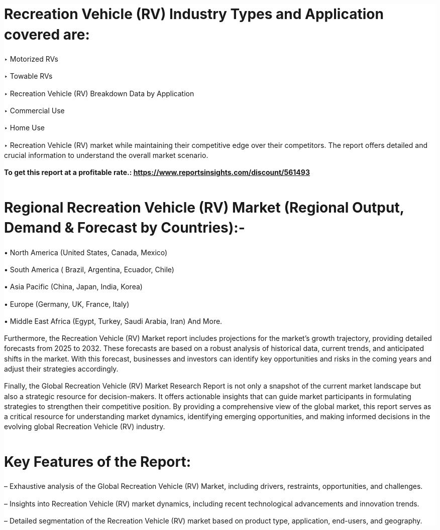 # <strong>Recreation Vehicle (RV) Industry Types and Application covered are:</strong>

‣ Motorized RVs

   ‣ Towable RVs

‣ Recreation Vehicle (RV) Breakdown Data by Application

   ‣ Commercial Use

   ‣ Home Use

   ‣ Recreation Vehicle (RV) market while maintaining their competitive edge over their competitors. The report offers detailed and crucial information to understand the overall market scenario.

<strong>To get this report at a profitable rate.: <a href=https://www.reportsinsights.com/discount/561493>https://www.reportsinsights.com/discount/561493</a></strong>

# <strong>Regional Recreation Vehicle (RV) Market (Regional Output, Demand &amp; Forecast by Countries):-</strong>

• North America (United States, Canada, Mexico)

• South America ( Brazil, Argentina, Ecuador, Chile)

• Asia Pacific (China, Japan, India, Korea)

• Europe (Germany, UK, France, Italy)

• Middle East Africa (Egypt, Turkey, Saudi Arabia, Iran) And More.

Furthermore, the Recreation Vehicle (RV) Market report includes projections for the market’s growth trajectory, providing detailed forecasts from 2025 to 2032. These forecasts are based on a robust analysis of historical data, current trends, and anticipated shifts in the market. With this forecast, businesses and investors can identify key opportunities and risks in the coming years and adjust their strategies accordingly.

Finally, the Global Recreation Vehicle (RV) Market Research Report is not only a snapshot of the current market landscape but also a strategic resource for decision-makers. It offers actionable insights that can guide market participants in formulating strategies to strengthen their competitive position. By providing a comprehensive view of the global market, this report serves as a critical resource for understanding market dynamics, identifying emerging opportunities, and making informed decisions in the evolving global Recreation Vehicle (RV) industry.

# <strong>Key Features of the Report:</strong>

– Exhaustive analysis of the Global Recreation Vehicle (RV) Market, including drivers, restraints, opportunities, and challenges.

– Insights into Recreation Vehicle (RV) market dynamics, including recent technological advancements and innovation trends.

– Detailed segmentation of the Recreation Vehicle (RV) market based on product type, application, end-users, and geography.
